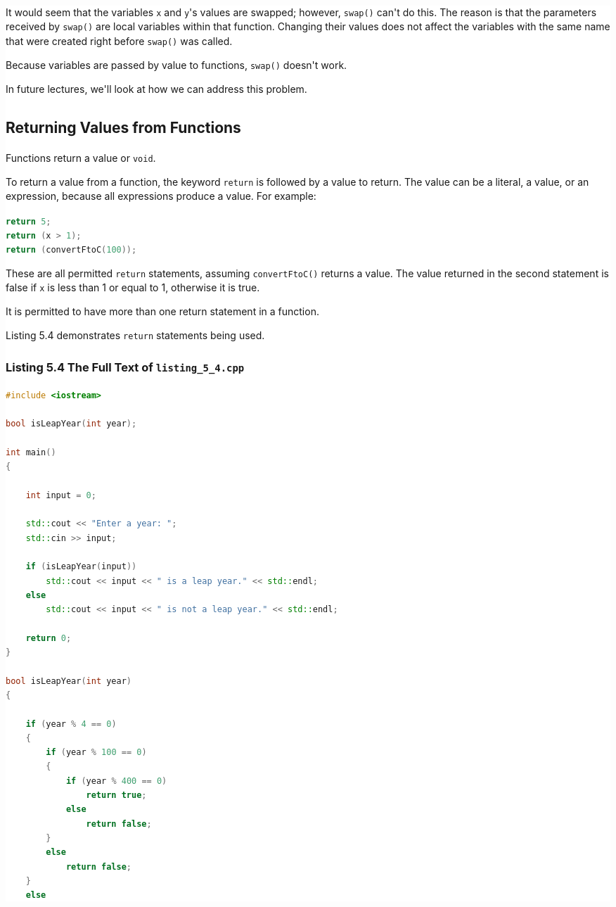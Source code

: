 It would seem that the variables `x` and `y`'s values are swapped; however, `swap()` can't do this. The reason is that the parameters received by `swap()` are local variables within that function. Changing their values does not affect the variables with the same name that were created right before `swap()` was called.

Because variables are passed by value to functions, `swap()` doesn't work.

In future lectures, we'll look at how we can address this problem.

## Returning Values from Functions

Functions return a value or `void`.

To return a value from a function, the keyword `return` is followed by a value to return. The value can be a literal, a value, or an expression, because all expressions produce a value. For example:

```C++
return 5;
return (x > 1);
return (convertFtoC(100));
```

These are all permitted `return` statements, assuming `convertFtoC()` returns a value. The value returned in the second statement is false if `x` is less than 1 or equal to 1, otherwise it is true.

It is permitted to have more than one return statement in a function.

Listing 5.4 demonstrates `return` statements being used.

### Listing 5.4 The Full Text of `listing_5_4.cpp`
```C++
#include <iostream>

bool isLeapYear(int year);

int main()
{

    int input = 0;

    std::cout << "Enter a year: ";
    std::cin >> input;

    if (isLeapYear(input))
        std::cout << input << " is a leap year." << std::endl;
    else
        std::cout << input << " is not a leap year." << std::endl;

    return 0;
}

bool isLeapYear(int year)
{
    
    if (year % 4 == 0)
    {
        if (year % 100 == 0)
        {
            if (year % 400 == 0)
                return true;
            else
                return false;
        }
        else
            return false;
    }
    else
```